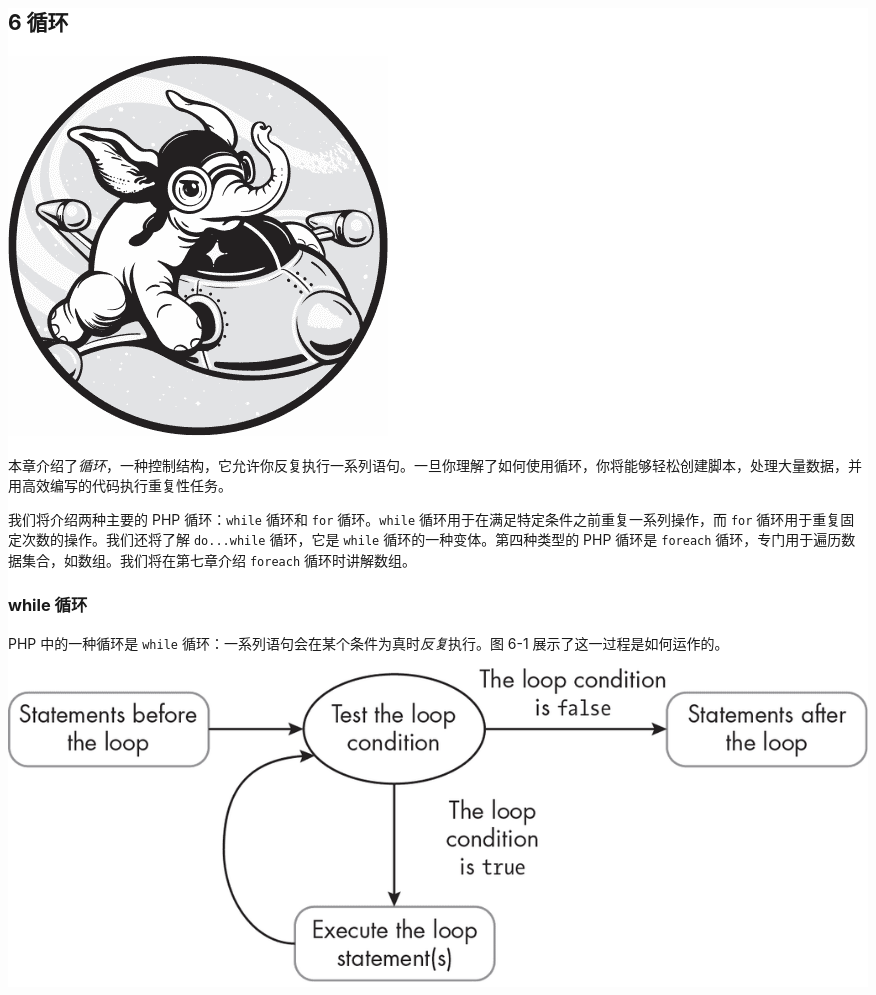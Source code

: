 <hgroup>

## 6 循环

</hgroup>

![](img/opener.jpg)

本章介绍了*循环*，一种控制结构，它允许你反复执行一系列语句。一旦你理解了如何使用循环，你将能够轻松创建脚本，处理大量数据，并用高效编写的代码执行重复性任务。

我们将介绍两种主要的 PHP 循环：`while` 循环和 `for` 循环。`while` 循环用于在满足特定条件之前重复一系列操作，而 `for` 循环用于重复固定次数的操作。我们还将了解 `do...while` 循环，它是 `while` 循环的一种变体。第四种类型的 PHP 循环是 `foreach` 循环，专门用于遍历数据集合，如数组。我们将在第七章介绍 `foreach` 循环时讲解数组。

### while 循环

PHP 中的一种循环是 `while` 循环：一系列语句会在某个条件为真时*反复*执行。图 6-1 展示了这一过程是如何运作的。

![](img/figure6-1.jpg)
